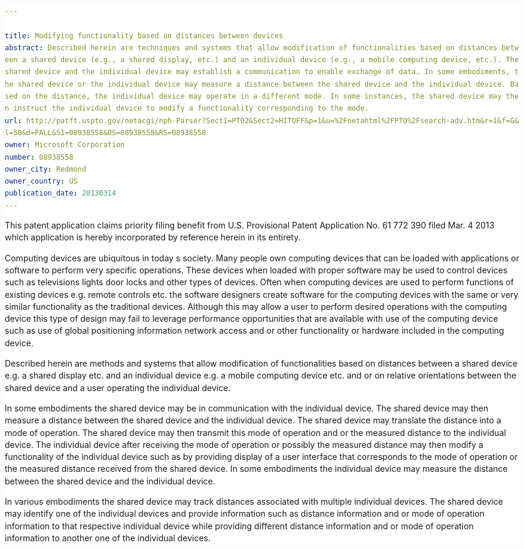 ```yaml
---

title: Modifying functionality based on distances between devices
abstract: Described herein are techniques and systems that allow modification of functionalities based on distances between a shared device (e.g., a shared display, etc.) and an individual device (e.g., a mobile computing device, etc.). The shared device and the individual device may establish a communication to enable exchange of data. In some embodiments, the shared device or the individual device may measure a distance between the shared device and the individual device. Based on the distance, the individual device may operate in a different mode. In some instances, the shared device may then instruct the individual device to modify a functionality corresponding to the mode.
url: http://patft.uspto.gov/netacgi/nph-Parser?Sect1=PTO2&Sect2=HITOFF&p=1&u=%2Fnetahtml%2FPTO%2Fsearch-adv.htm&r=1&f=G&l=50&d=PALL&S1=08938558&OS=08938558&RS=08938558
owner: Microsoft Corporation
number: 08938558
owner_city: Redmond
owner_country: US
publication_date: 20130314
---
```

This patent application claims priority filing benefit from U.S. Provisional Patent Application No. 61 772 390 filed Mar. 4 2013 which application is hereby incorporated by reference herein in its entirety.

Computing devices are ubiquitous in today s society. Many people own computing devices that can be loaded with applications or software to perform very specific operations. These devices when loaded with proper software may be used to control devices such as televisions lights door locks and other types of devices. Often when computing devices are used to perform functions of existing devices e.g. remote controls etc. the software designers create software for the computing devices with the same or very similar functionality as the traditional devices. Although this may allow a user to perform desired operations with the computing device this type of design may fail to leverage performance opportunities that are available with use of the computing device such as use of global positioning information network access and or other functionality or hardware included in the computing device.

Described herein are methods and systems that allow modification of functionalities based on distances between a shared device e.g. a shared display etc. and an individual device e.g. a mobile computing device etc. and or on relative orientations between the shared device and a user operating the individual device.

In some embodiments the shared device may be in communication with the individual device. The shared device may then measure a distance between the shared device and the individual device. The shared device may translate the distance into a mode of operation. The shared device may then transmit this mode of operation and or the measured distance to the individual device. The individual device after receiving the mode of operation or possibly the measured distance may then modify a functionality of the individual device such as by providing display of a user interface that corresponds to the mode of operation or the measured distance received from the shared device. In some embodiments the individual device may measure the distance between the shared device and the individual device.

In various embodiments the shared device may track distances associated with multiple individual devices. The shared device may identify one of the individual devices and provide information such as distance information and or mode of operation information to that respective individual device while providing different distance information and or mode of operation information to another one of the individual devices.
